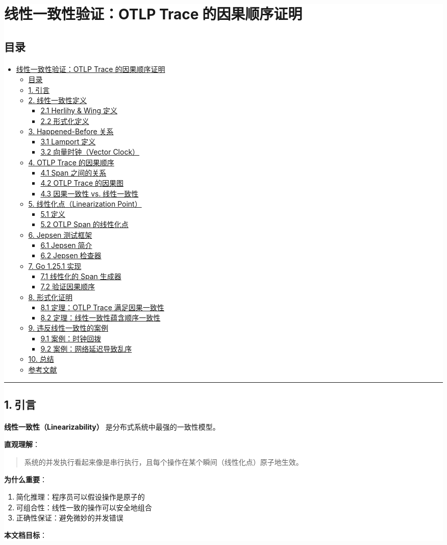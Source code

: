 # 线性一致性验证：OTLP Trace 的因果顺序证明

## 目录

- [线性一致性验证：OTLP Trace 的因果顺序证明](#线性一致性验证otlp-trace-的因果顺序证明)
  - [目录](#目录)
  - [1. 引言](#1-引言)
  - [2. 线性一致性定义](#2-线性一致性定义)
    - [2.1 Herlihy \& Wing 定义](#21-herlihy--wing-定义)
    - [2.2 形式化定义](#22-形式化定义)
  - [3. Happened-Before 关系](#3-happened-before-关系)
    - [3.1 Lamport 定义](#31-lamport-定义)
    - [3.2 向量时钟（Vector Clock）](#32-向量时钟vector-clock)
  - [4. OTLP Trace 的因果顺序](#4-otlp-trace-的因果顺序)
    - [4.1 Span 之间的关系](#41-span-之间的关系)
    - [4.2 OTLP Trace 的因果图](#42-otlp-trace-的因果图)
    - [4.3 因果一致性 vs. 线性一致性](#43-因果一致性-vs-线性一致性)
  - [5. 线性化点（Linearization Point）](#5-线性化点linearization-point)
    - [5.1 定义](#51-定义)
    - [5.2 OTLP Span 的线性化点](#52-otlp-span-的线性化点)
  - [6. Jepsen 测试框架](#6-jepsen-测试框架)
    - [6.1 Jepsen 简介](#61-jepsen-简介)
    - [6.2 Jepsen 检查器](#62-jepsen-检查器)
  - [7. Go 1.25.1 实现](#7-go-1251-实现)
    - [7.1 线性化的 Span 生成器](#71-线性化的-span-生成器)
    - [7.2 验证因果顺序](#72-验证因果顺序)
  - [8. 形式化证明](#8-形式化证明)
    - [8.1 定理：OTLP Trace 满足因果一致性](#81-定理otlp-trace-满足因果一致性)
    - [8.2 定理：线性一致性蕴含顺序一致性](#82-定理线性一致性蕴含顺序一致性)
  - [9. 违反线性一致性的案例](#9-违反线性一致性的案例)
    - [9.1 案例：时钟回拨](#91-案例时钟回拨)
    - [9.2 案例：网络延迟导致乱序](#92-案例网络延迟导致乱序)
  - [10. 总结](#10-总结)
  - [参考文献](#参考文献)

---

## 1. 引言

**线性一致性（Linearizability）** 是分布式系统中最强的一致性模型。

**直观理解**：

> 系统的并发执行看起来像是串行执行，且每个操作在某个瞬间（线性化点）原子地生效。

**为什么重要**：

1. 简化推理：程序员可以假设操作是原子的
2. 可组合性：线性一致的操作可以安全地组合
3. 正确性保证：避免微妙的并发错误

**本文档目标**：
